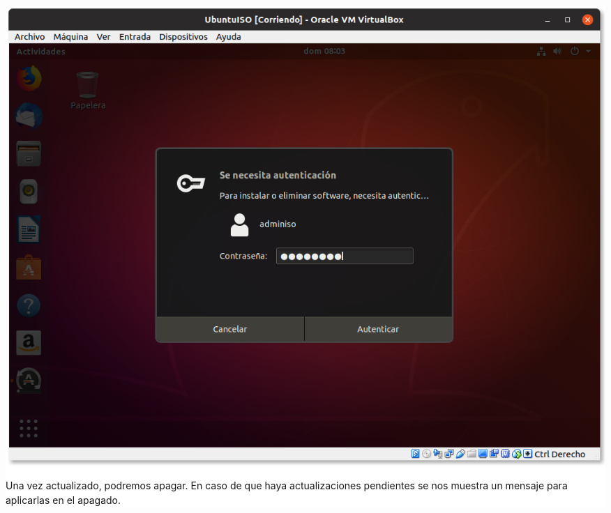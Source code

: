 ![Ubuntu Bionic 36](Ubuntu_Bionic_18_04/Ubuntu_Bionic_36.png)

Una vez actualizado, podremos apagar. En caso de que haya actualizaciones pendientes se nos muestra un mensaje para aplicarlas en el apagado.
